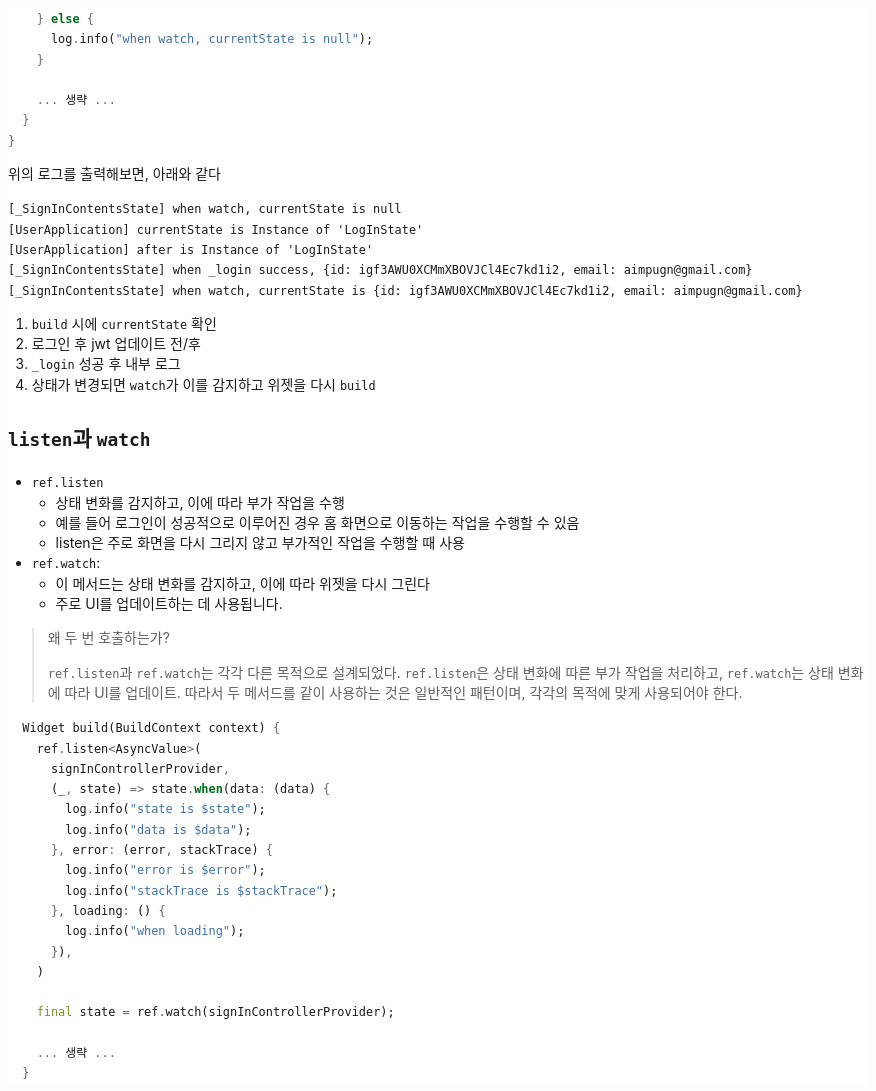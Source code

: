 ```dart
    } else {
      log.info("when watch, currentState is null");
    }

    ... 생략 ...
  }
}
```

위의 로그를 출력해보면, 아래와 같다

```log
[_SignInContentsState] when watch, currentState is null
[UserApplication] currentState is Instance of 'LogInState'
[UserApplication] after is Instance of 'LogInState'
[_SignInContentsState] when _login success, {id: igf3AWU0XCMmXBOVJCl4Ec7kd1i2, email: aimpugn@gmail.com}
[_SignInContentsState] when watch, currentState is {id: igf3AWU0XCMmXBOVJCl4Ec7kd1i2, email: aimpugn@gmail.com}
```

1. `build` 시에 `currentState` 확인
2. 로그인 후 jwt 업데이트 전/후
3. `_login` 성공 후 내부 로그
4. 상태가 변경되면 `watch`가 이를 감지하고 위젯을 다시 `build`

## `listen`과 `watch`

- `ref.listen`
    - 상태 변화를 감지하고, 이에 따라 부가 작업을 수행
    - 예를 들어 로그인이 성공적으로 이루어진 경우 홈 화면으로 이동하는 작업을 수행할 수 있음
    - listen은 주로 화면을 다시 그리지 않고 부가적인 작업을 수행할 때 사용
- `ref.watch`:
    - 이 메서드는 상태 변화를 감지하고, 이에 따라 위젯을 다시 그린다
    - 주로 UI를 업데이트하는 데 사용됩니다.

> 왜 두 번 호출하는가?
>
> `ref.listen`과 `ref.watch`는 각각 다른 목적으로 설계되었다.
> `ref.listen`은 상태 변화에 따른 부가 작업을 처리하고, `ref.watch`는 상태 변화에 따라 UI를 업데이트.
> 따라서 두 메서드를 같이 사용하는 것은 일반적인 패턴이며, 각각의 목적에 맞게 사용되어야 한다.

```dart
  Widget build(BuildContext context) {
    ref.listen<AsyncValue>(
      signInControllerProvider,
      (_, state) => state.when(data: (data) {
        log.info("state is $state");
        log.info("data is $data");
      }, error: (error, stackTrace) {
        log.info("error is $error");
        log.info("stackTrace is $stackTrace");
      }, loading: () {
        log.info("when loading");
      }),
    )

    final state = ref.watch(signInControllerProvider);
    
    ... 생략 ...
  }
```
